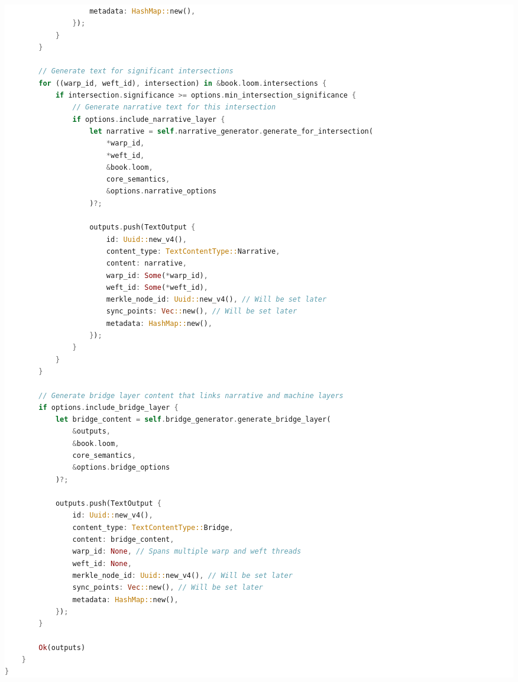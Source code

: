 ```rust
                    metadata: HashMap::new(),
                });
            }
        }
        
        // Generate text for significant intersections
        for ((warp_id, weft_id), intersection) in &book.loom.intersections {
            if intersection.significance >= options.min_intersection_significance {
                // Generate narrative text for this intersection
                if options.include_narrative_layer {
                    let narrative = self.narrative_generator.generate_for_intersection(
                        *warp_id,
                        *weft_id,
                        &book.loom,
                        core_semantics,
                        &options.narrative_options
                    )?;
                    
                    outputs.push(TextOutput {
                        id: Uuid::new_v4(),
                        content_type: TextContentType::Narrative,
                        content: narrative,
                        warp_id: Some(*warp_id),
                        weft_id: Some(*weft_id),
                        merkle_node_id: Uuid::new_v4(), // Will be set later
                        sync_points: Vec::new(), // Will be set later
                        metadata: HashMap::new(),
                    });
                }
            }
        }
        
        // Generate bridge layer content that links narrative and machine layers
        if options.include_bridge_layer {
            let bridge_content = self.bridge_generator.generate_bridge_layer(
                &outputs,
                &book.loom,
                core_semantics,
                &options.bridge_options
            )?;
            
            outputs.push(TextOutput {
                id: Uuid::new_v4(),
                content_type: TextContentType::Bridge,
                content: bridge_content,
                warp_id: None, // Spans multiple warp and weft threads
                weft_id: None,
                merkle_node_id: Uuid::new_v4(), // Will be set later
                sync_points: Vec::new(), // Will be set later
                metadata: HashMap::new(),
            });
        }
        
        Ok(outputs)
    }
}
```
